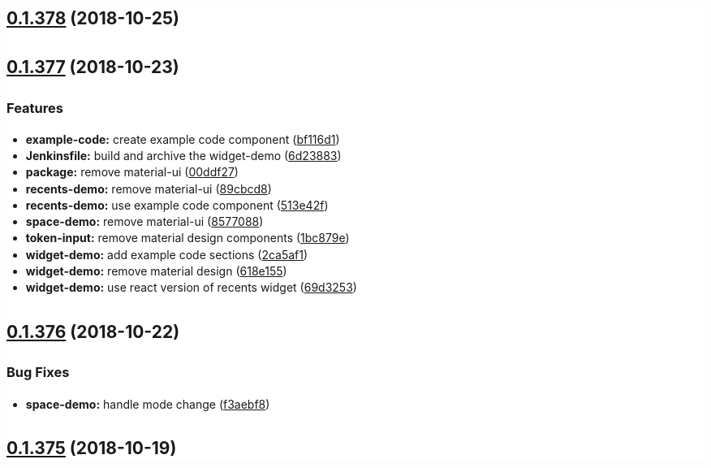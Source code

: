 

<a name="0.1.378"></a>
## [0.1.378](https://github.com/webex/react-widgets/compare/v0.1.377...v0.1.378) (2018-10-25)



<a name="0.1.377"></a>
## [0.1.377](https://github.com/webex/react-widgets/compare/v0.1.376...v0.1.377) (2018-10-23)


### Features

* **example-code:** create example code component ([bf116d1](https://github.com/webex/react-widgets/commit/bf116d1))
* **Jenkinsfile:** build and archive the widget-demo ([6d23883](https://github.com/webex/react-widgets/commit/6d23883))
* **package:** remove material-ui ([00ddf27](https://github.com/webex/react-widgets/commit/00ddf27))
* **recents-demo:** remove material-ui ([89cbcd8](https://github.com/webex/react-widgets/commit/89cbcd8))
* **recents-demo:** use example code component ([513e42f](https://github.com/webex/react-widgets/commit/513e42f))
* **space-demo:** remove material-ui ([8577088](https://github.com/webex/react-widgets/commit/8577088))
* **token-input:** remove material design components ([1bc879e](https://github.com/webex/react-widgets/commit/1bc879e))
* **widget-demo:** add example code sections ([2ca5af1](https://github.com/webex/react-widgets/commit/2ca5af1))
* **widget-demo:** remove material design ([618e155](https://github.com/webex/react-widgets/commit/618e155))
* **widget-demo:** use react version of recents widget ([69d3253](https://github.com/webex/react-widgets/commit/69d3253))



<a name="0.1.376"></a>
## [0.1.376](https://github.com/webex/react-widgets/compare/v0.1.375...v0.1.376) (2018-10-22)


### Bug Fixes

* **space-demo:** handle mode change ([f3aebf8](https://github.com/webex/react-widgets/commit/f3aebf8))



<a name="0.1.375"></a>
## [0.1.375](https://github.com/webex/react-widgets/compare/v0.1.374...v0.1.375) (2018-10-19)
